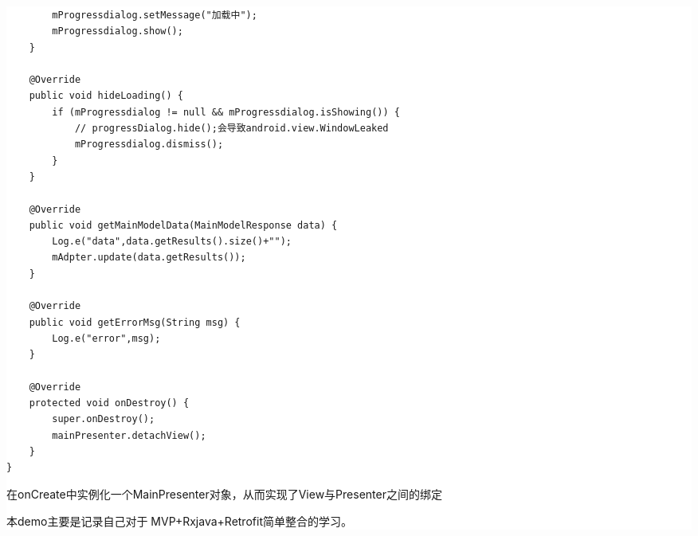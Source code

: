 ```
        mProgressdialog.setMessage("加载中");
        mProgressdialog.show();
    }

    @Override
    public void hideLoading() {
        if (mProgressdialog != null && mProgressdialog.isShowing()) {
            // progressDialog.hide();会导致android.view.WindowLeaked
            mProgressdialog.dismiss();
        }
    }

    @Override
    public void getMainModelData(MainModelResponse data) {
        Log.e("data",data.getResults().size()+"");
        mAdpter.update(data.getResults());
    }

    @Override
    public void getErrorMsg(String msg) {
        Log.e("error",msg);
    }

    @Override
    protected void onDestroy() {
        super.onDestroy();
        mainPresenter.detachView();
    }
}
```
在onCreate中实例化一个MainPresenter对象，从而实现了View与Presenter之间的绑定

本demo主要是记录自己对于 MVP+Rxjava+Retrofit简单整合的学习。




